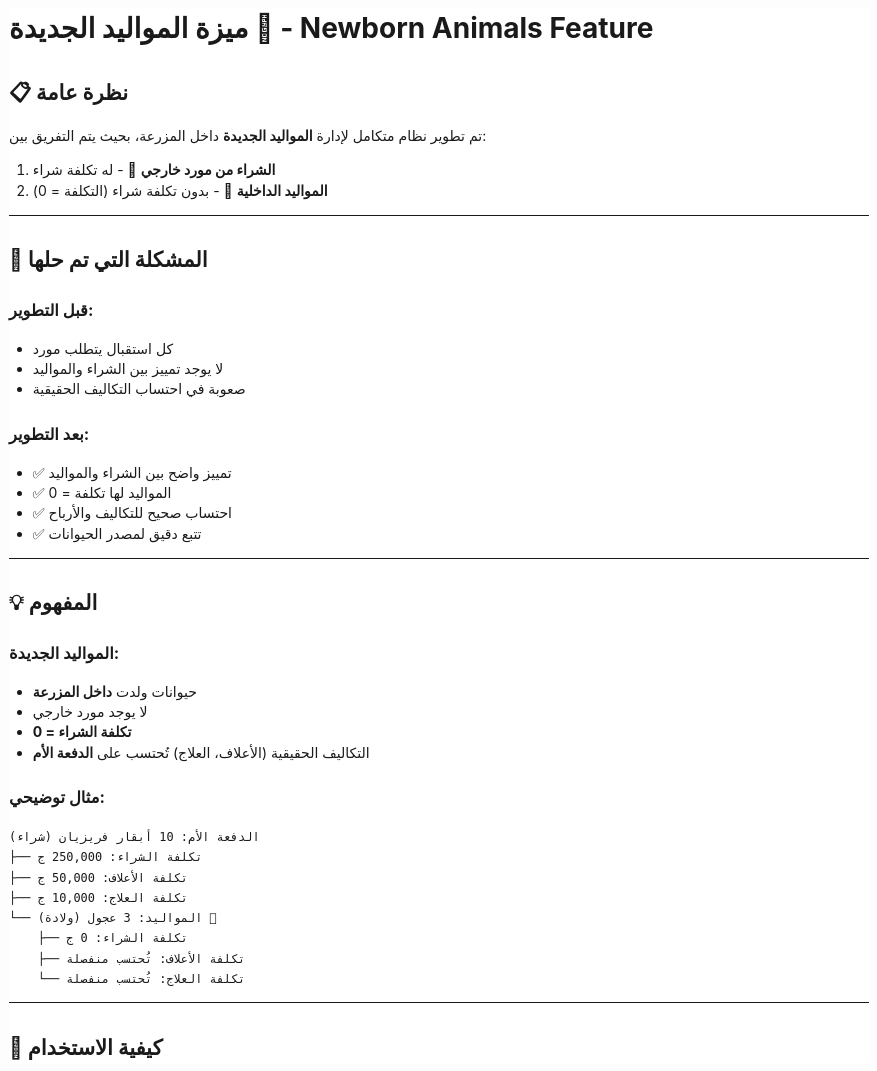# ميزة المواليد الجديدة 🍼 - Newborn Animals Feature

## 📋 نظرة عامة

تم تطوير نظام متكامل لإدارة **المواليد الجديدة** داخل المزرعة، بحيث يتم التفريق بين:
1. **الشراء من مورد خارجي** 🛒 - له تكلفة شراء
2. **المواليد الداخلية** 🍼 - بدون تكلفة شراء (التكلفة = 0)

---

## 🎯 المشكلة التي تم حلها

### قبل التطوير:
- كل استقبال يتطلب مورد
- لا يوجد تمييز بين الشراء والمواليد
- صعوبة في احتساب التكاليف الحقيقية

### بعد التطوير:
- ✅ تمييز واضح بين الشراء والمواليد
- ✅ المواليد لها تكلفة = 0
- ✅ احتساب صحيح للتكاليف والأرباح
- ✅ تتبع دقيق لمصدر الحيوانات

---

## 💡 المفهوم

### المواليد الجديدة:
- حيوانات ولدت **داخل المزرعة**
- لا يوجد مورد خارجي
- **تكلفة الشراء = 0**
- التكاليف الحقيقية (الأعلاف، العلاج) تُحتسب على **الدفعة الأم**

### مثال توضيحي:
```
الدفعة الأم: 10 أبقار فريزيان (شراء)
├── تكلفة الشراء: 250,000 ج
├── تكلفة الأعلاف: 50,000 ج
├── تكلفة العلاج: 10,000 ج
└── المواليد: 3 عجول (ولادة) 🍼
    ├── تكلفة الشراء: 0 ج
    ├── تكلفة الأعلاف: تُحتسب منفصلة
    └── تكلفة العلاج: تُحتسب منفصلة
```

---

## 🔄 كيفية الاستخدام
